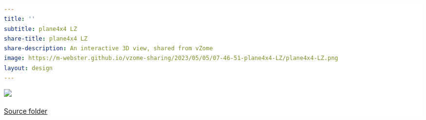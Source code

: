 ```yaml
---
title: ''
subtitle: plane4x4 LZ
share-title: plane4x4 LZ
share-description: An interactive 3D view, shared from vZome
image: https://m-webster.github.io/vzome-sharing/2023/05/05/07-46-51-plane4x4-LZ/plane4x4-LZ.png
layout: design
---
```


  <vzome-viewer style="width: 100%; height: 60vh"
       src="https://m-webster.github.io/vzome-sharing/2023/05/05/07-46-51-plane4x4-LZ/plane4x4-LZ.vZome" >
    <img  style="width: 100%"
       src="https://m-webster.github.io/vzome-sharing/2023/05/05/07-46-51-plane4x4-LZ/plane4x4-LZ.png" >
  </vzome-viewer>

[Source folder](<https://github.com/m-webster/vzome-sharing/tree/main/2023/05/05/07-46-51-plane4x4-LZ/>)
